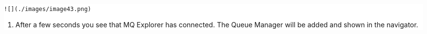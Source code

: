 	![](./images/image43.png)
	
1. After a few seconds you see that MQ Explorer has connected. The Queue Manager will be added and shown in the navigator.
